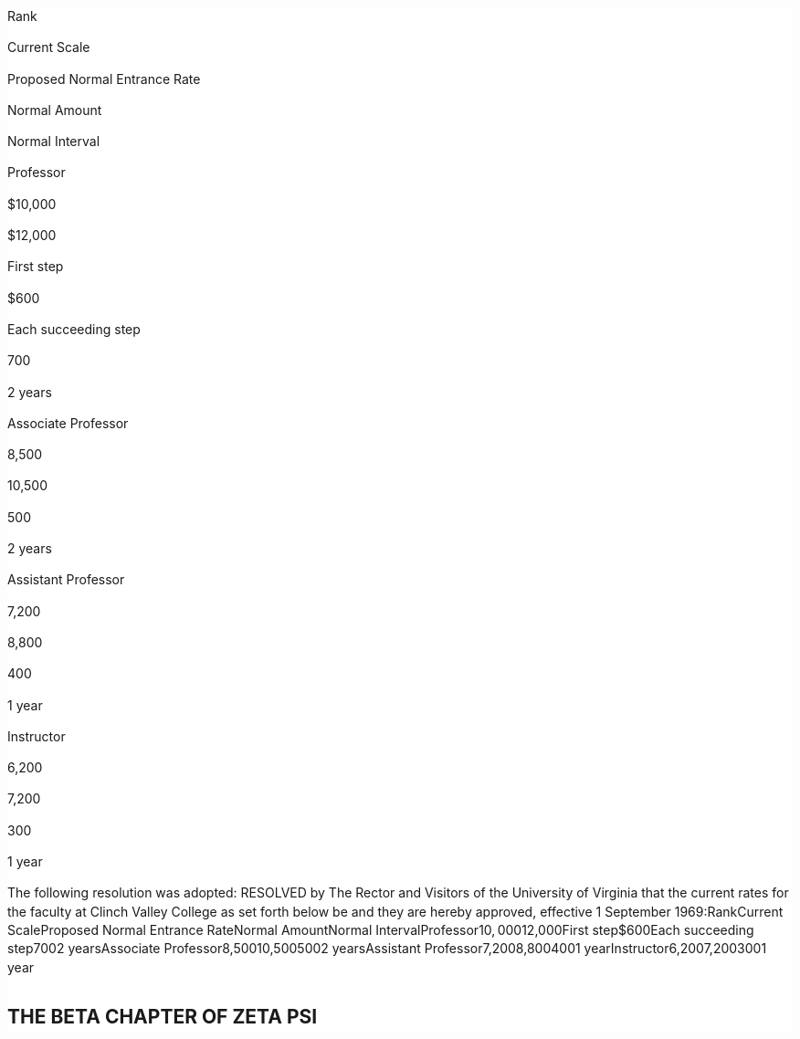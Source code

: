 Rank

Current Scale

Proposed Normal Entrance Rate

Normal Amount

Normal Interval

Professor

$10,000

$12,000

First step

$600

Each succeeding step

700

2 years

Associate Professor

8,500

10,500

500

2 years

Assistant Professor

7,200

8,800

400

1 year

Instructor

6,200

7,200

300

1 year

The following resolution was adopted: RESOLVED by The Rector and Visitors of the University of Virginia that the current rates for the faculty at Clinch Valley College as set forth below be and they are hereby approved, effective 1 September 1969:RankCurrent ScaleProposed Normal Entrance RateNormal AmountNormal IntervalProfessor$10,000$12,000First step$600Each succeeding step7002 yearsAssociate Professor8,50010,5005002 yearsAssistant Professor7,2008,8004001 yearInstructor6,2007,2003001 year

THE BETA CHAPTER OF ZETA PSI
----------------------------
